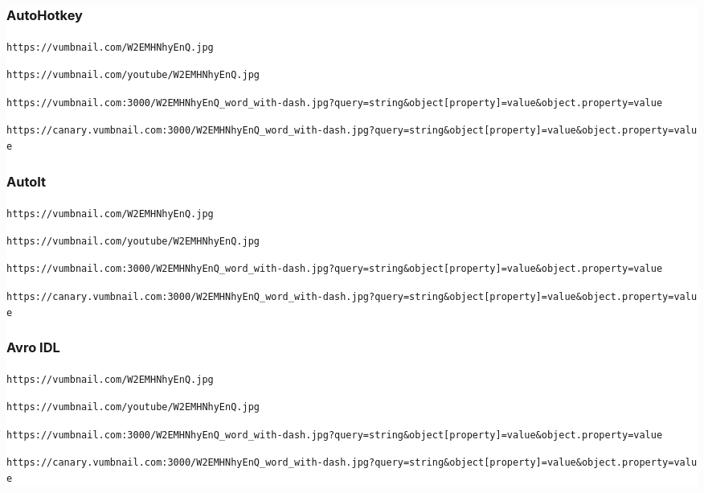 ```Asymptote
```
        



### AutoHotkey
```AutoHotkey
https://vumbnail.com/W2EMHNhyEnQ.jpg
```
```AutoHotkey
https://vumbnail.com/youtube/W2EMHNhyEnQ.jpg
```
```AutoHotkey
https://vumbnail.com:3000/W2EMHNhyEnQ_word_with-dash.jpg?query=string&object[property]=value&object.property=value
```
```AutoHotkey
https://canary.vumbnail.com:3000/W2EMHNhyEnQ_word_with-dash.jpg?query=string&object[property]=value&object.property=value
```
        



### AutoIt
```AutoIt
https://vumbnail.com/W2EMHNhyEnQ.jpg
```
```AutoIt
https://vumbnail.com/youtube/W2EMHNhyEnQ.jpg
```
```AutoIt
https://vumbnail.com:3000/W2EMHNhyEnQ_word_with-dash.jpg?query=string&object[property]=value&object.property=value
```
```AutoIt
https://canary.vumbnail.com:3000/W2EMHNhyEnQ_word_with-dash.jpg?query=string&object[property]=value&object.property=value
```
        



### Avro IDL
```Avro IDL
https://vumbnail.com/W2EMHNhyEnQ.jpg
```
```Avro IDL
https://vumbnail.com/youtube/W2EMHNhyEnQ.jpg
```
```Avro IDL
https://vumbnail.com:3000/W2EMHNhyEnQ_word_with-dash.jpg?query=string&object[property]=value&object.property=value
```
```Avro IDL
https://canary.vumbnail.com:3000/W2EMHNhyEnQ_word_with-dash.jpg?query=string&object[property]=value&object.property=value
```
        